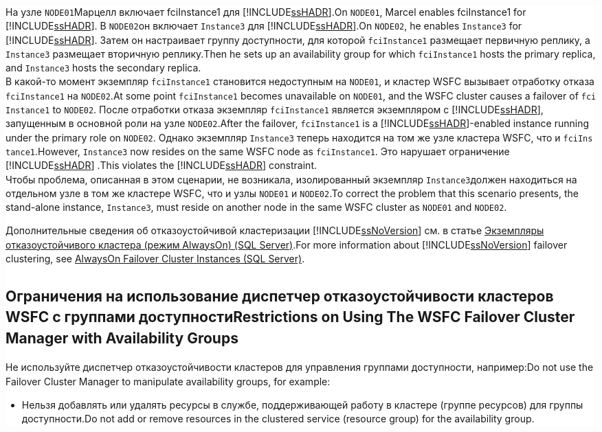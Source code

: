  <span data-ttu-id="b7137-188">На узле `NODE01`Марцелл включает fciInstance1 для [!INCLUDE[ssHADR](../../../includes/sshadr-md.md)].</span><span class="sxs-lookup"><span data-stu-id="b7137-188">On `NODE01`, Marcel enables fciInstance1 for [!INCLUDE[ssHADR](../../../includes/sshadr-md.md)].</span></span> <span data-ttu-id="b7137-189">В `NODE02`он включает `Instance3` для [!INCLUDE[ssHADR](../../../includes/sshadr-md.md)].</span><span class="sxs-lookup"><span data-stu-id="b7137-189">On `NODE02`, he enables `Instance3` for [!INCLUDE[ssHADR](../../../includes/sshadr-md.md)].</span></span> <span data-ttu-id="b7137-190">Затем он настраивает группу доступности, для которой `fciInstance1` размещает первичную реплику, а `Instance3` размещает вторичную реплику.</span><span class="sxs-lookup"><span data-stu-id="b7137-190">Then he sets up an availability group for which `fciInstance1` hosts the primary replica, and `Instance3` hosts the secondary replica.</span></span>  
 <span data-ttu-id="b7137-191">В какой-то момент экземпляр `fciInstance1` становится недоступным на `NODE01`, и кластер WSFC вызывает отработку отказа `fciInstance1` на `NODE02`.</span><span class="sxs-lookup"><span data-stu-id="b7137-191">At some point `fciInstance1` becomes unavailable on `NODE01`, and the WSFC cluster causes a failover of `fciInstance1` to `NODE02`.</span></span> <span data-ttu-id="b7137-192">После отработки отказа экземпляр `fciInstance1` является экземпляром с [!INCLUDE[ssHADR](../../../includes/sshadr-md.md)], запущенным в основной роли на узле `NODE02`.</span><span class="sxs-lookup"><span data-stu-id="b7137-192">After the failover, `fciInstance1` is a [!INCLUDE[ssHADR](../../../includes/sshadr-md.md)]-enabled instance running under the primary role on `NODE02`.</span></span> <span data-ttu-id="b7137-193">Однако экземпляр `Instance3` теперь находится на том же узле кластера WSFC, что и `fciInstance1`.</span><span class="sxs-lookup"><span data-stu-id="b7137-193">However, `Instance3` now resides on the same WSFC node as `fciInstance1`.</span></span> <span data-ttu-id="b7137-194">Это нарушает ограничение [!INCLUDE[ssHADR](../../../includes/sshadr-md.md)] .</span><span class="sxs-lookup"><span data-stu-id="b7137-194">This violates the [!INCLUDE[ssHADR](../../../includes/sshadr-md.md)] constraint.</span></span>  
 <span data-ttu-id="b7137-195">Чтобы проблема, описанная в этом сценарии, не возникала, изолированный экземпляр `Instance3`должен находиться на отдельном узле в том же кластере WSFC, что и узлы `NODE01` и `NODE02`.</span><span class="sxs-lookup"><span data-stu-id="b7137-195">To correct the problem that this scenario presents, the stand-alone instance, `Instance3`, must reside on another node in the same WSFC cluster as `NODE01` and `NODE02`.</span></span>  
  
 <span data-ttu-id="b7137-196">Дополнительные сведения об отказоустойчивой кластеризации [!INCLUDE[ssNoVersion](../../../includes/ssnoversion-md.md)] см. в статье [Экземпляры отказоустойчивого кластера (режим AlwaysOn) (SQL Server)](../../../sql-server/failover-clusters/windows/always-on-failover-cluster-instances-sql-server.md).</span><span class="sxs-lookup"><span data-stu-id="b7137-196">For more information about [!INCLUDE[ssNoVersion](../../../includes/ssnoversion-md.md)] failover clustering, see [AlwaysOn Failover Cluster Instances &#40;SQL Server&#41;](../../../sql-server/failover-clusters/windows/always-on-failover-cluster-instances-sql-server.md).</span></span>  
  
##  <a name="restrictions-on-using-the-wsfc-failover-cluster-manager-with-availability-groups"></a><a name="FCMrestrictions"></a><span data-ttu-id="b7137-197">Ограничения на использование диспетчер отказоустойчивости кластеров WSFC с группами доступности</span><span class="sxs-lookup"><span data-stu-id="b7137-197">Restrictions on Using The WSFC Failover Cluster Manager with Availability Groups</span></span>  
 <span data-ttu-id="b7137-198">Не используйте диспетчер отказоустойчивости кластеров для управления группами доступности, например:</span><span class="sxs-lookup"><span data-stu-id="b7137-198">Do not use the Failover Cluster Manager to manipulate availability groups, for example:</span></span>  
  
-   <span data-ttu-id="b7137-199">Нельзя добавлять или удалять ресурсы в службе, поддерживающей работу в кластере (группе ресурсов) для группы доступности.</span><span class="sxs-lookup"><span data-stu-id="b7137-199">Do not add or remove resources in the clustered service (resource group) for the availability group.</span></span>  
  